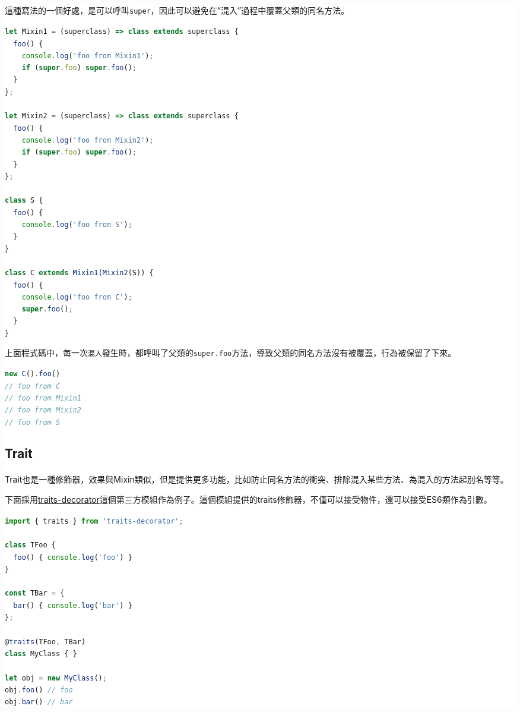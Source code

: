 這種寫法的一個好處，是可以呼叫`super`，因此可以避免在“混入”過程中覆蓋父類的同名方法。

```javascript
let Mixin1 = (superclass) => class extends superclass {
  foo() {
    console.log('foo from Mixin1');
    if (super.foo) super.foo();
  }
};

let Mixin2 = (superclass) => class extends superclass {
  foo() {
    console.log('foo from Mixin2');
    if (super.foo) super.foo();
  }
};

class S {
  foo() {
    console.log('foo from S');
  }
}

class C extends Mixin1(Mixin2(S)) {
  foo() {
    console.log('foo from C');
    super.foo();
  }
}
```

上面程式碼中，每一次`混入`發生時，都呼叫了父類的`super.foo`方法，導致父類的同名方法沒有被覆蓋，行為被保留了下來。

```javascript
new C().foo()
// foo from C
// foo from Mixin1
// foo from Mixin2
// foo from S
```

## Trait

Trait也是一種修飾器，效果與Mixin類似，但是提供更多功能，比如防止同名方法的衝突、排除混入某些方法、為混入的方法起別名等等。

下面採用[traits-decorator](https://github.com/CocktailJS/traits-decorator)這個第三方模組作為例子。這個模組提供的traits修飾器，不僅可以接受物件，還可以接受ES6類作為引數。

```javascript
import { traits } from 'traits-decorator';

class TFoo {
  foo() { console.log('foo') }
}

const TBar = {
  bar() { console.log('bar') }
};

@traits(TFoo, TBar)
class MyClass { }

let obj = new MyClass();
obj.foo() // foo
obj.bar() // bar
```
